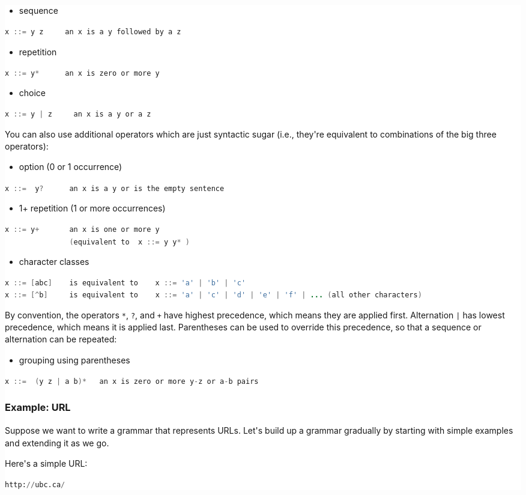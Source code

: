 + sequence

```java
x ::= y z     an x is a y followed by a z 
```

+ repetition

```java
x ::= y*      an x is zero or more y 
```

+ choice

```java
x ::= y | z     an x is a y or a z 
```

You can also use additional operators which are just syntactic sugar (i.e., they're equivalent to combinations of the big three operators):

+ option (0 or 1 occurrence)

```java
x ::=  y?      an x is a y or is the empty sentence
```

+ 1+ repetition (1 or more occurrences)

```java
x ::= y+       an x is one or more y
               (equivalent to  x ::= y y* )
```

+ character classes

```java
x ::= [abc]    is equivalent to    x ::= 'a' | 'b' | 'c' 
x ::= [^b]     is equivalent to    x ::= 'a' | 'c' | 'd' | 'e' | 'f' | ... (all other characters)
```

By convention, the operators `*`, `?`, and `+` have highest precedence, which means they are applied first.  Alternation `|` has lowest precedence, which means it is applied last.  Parentheses can be used to override this precedence, so that a sequence or alternation can be repeated:

+ grouping using parentheses

```java
x ::=  (y z | a b)*   an x is zero or more y-z or a-b pairs
```


### Example: URL

Suppose we want to write a grammar that represents URLs.  Let's build up a grammar gradually by starting with simple examples and extending it as we go.

Here's a simple URL:

```python
http://ubc.ca/
```


  [Enum Types]: http://docs.oracle.com/javase/tutorial/java/javaOO/enum.html
  [Definitive Antlr 4 Reference]: https://www.google.com/search?q=The+Definitive+Antlr+4+Reference